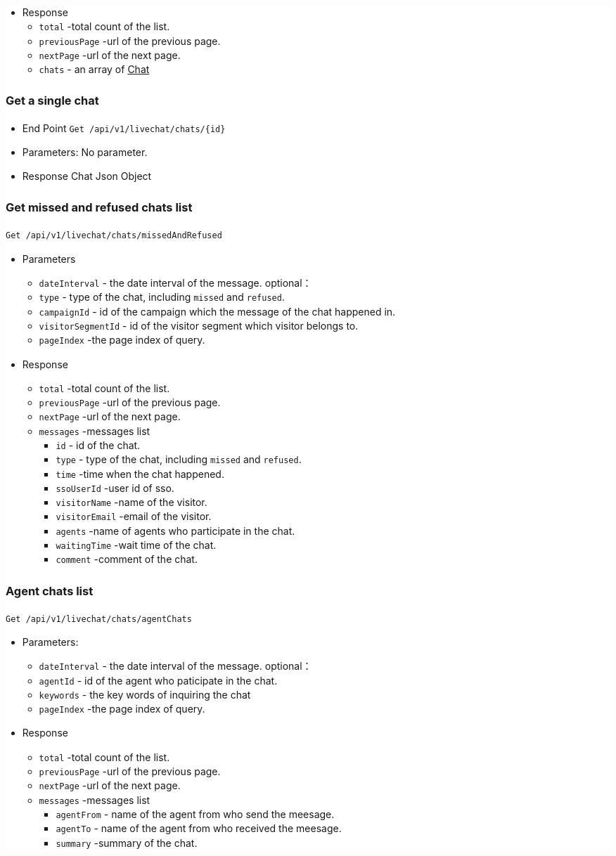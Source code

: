 - Response 
  - `total` -total count of the list.
  - `previousPage` -url of the previous page.
  - `nextPage` -url of the next page.
  - `chats` - an array of [Chat](#chat-json-format)

### Get a single chat
- End Point 
  `Get /api/v1/livechat/chats/{id}`

- Parameters: No parameter.

- Response 
  Chat Json Object

### Get missed and refused chats list

  `Get /api/v1/livechat/chats/missedAndRefused`

  - Parameters
    - `dateInterval` - the date interval of the message.
    optional：
    - `type` - type of the chat, including `missed` and `refused`.
    - `campaignId` - id of the campaign which the message of the chat happened in.
    - `visitorSegmentId` - id of the visitor segment which visitor belongs to.
    - `pageIndex` -the page index of query.

  - Response 
    - `total` -total count of the list.
    - `previousPage` -url of the previous page.
    - `nextPage` -url of the next page.
    - `messages` -messages list
      + `id` - id of the chat.
      + `type` - type of the chat, including `missed` and `refused`.
      + `time` -time when the chat happened.
      + `ssoUserId` -user id of sso.
      + `visitorName` -name of the visitor.
      + `visitorEmail` -email of the visitor.
      + `agents` -name of agents who participate in the chat.
      + `waitingTime` -wait time of the chat.
      + `comment` -comment of the chat.

### Agent chats list

  `Get /api/v1/livechat/chats/agentChats`

  - Parameters: 
    - `dateInterval` - the date interval of the message.
    optional：
    - `agentId` - id of the agent who paticipate in the chat.
    - `keywords` - the key words of inquiring the chat
    - `pageIndex` -the page index of query.

  - Response 
    - `total` -total count of the list.
    - `previousPage` -url of the previous page.
    - `nextPage` -url of the next page.
    - `messages` -messages list
      + `agentFrom` - name of the agent from who send the meesage.
      + `agentTo` - name of the agent from who received the meesage.
      + `summary` -summary of the chat.
